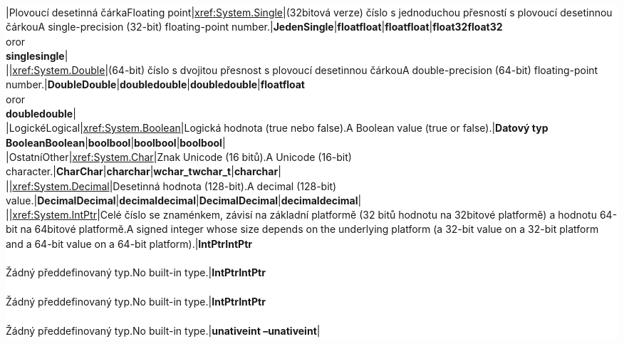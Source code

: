 |<span data-ttu-id="c7d74-197">Plovoucí desetinná čárka</span><span class="sxs-lookup"><span data-stu-id="c7d74-197">Floating point</span></span>|<xref:System.Single>|<span data-ttu-id="c7d74-198">(32bitová verze) číslo s jednoduchou přesností s plovoucí desetinnou čárkou</span><span class="sxs-lookup"><span data-stu-id="c7d74-198">A single-precision (32-bit) floating-point number.</span></span>|<span data-ttu-id="c7d74-199">**Jeden**</span><span class="sxs-lookup"><span data-stu-id="c7d74-199">**Single**</span></span>|<span data-ttu-id="c7d74-200">**float**</span><span class="sxs-lookup"><span data-stu-id="c7d74-200">**float**</span></span>|<span data-ttu-id="c7d74-201">**float**</span><span class="sxs-lookup"><span data-stu-id="c7d74-201">**float**</span></span>|<span data-ttu-id="c7d74-202">**float32**</span><span class="sxs-lookup"><span data-stu-id="c7d74-202">**float32**</span></span><br> <span data-ttu-id="c7d74-203">or</span><span class="sxs-lookup"><span data-stu-id="c7d74-203">or</span></span><br><span data-ttu-id="c7d74-204">**single**</span><span class="sxs-lookup"><span data-stu-id="c7d74-204">**single**</span></span>|  
||<xref:System.Double>|<span data-ttu-id="c7d74-205">(64-bit) číslo s dvojitou přesnost s plovoucí desetinnou čárkou</span><span class="sxs-lookup"><span data-stu-id="c7d74-205">A double-precision (64-bit) floating-point number.</span></span>|<span data-ttu-id="c7d74-206">**Double**</span><span class="sxs-lookup"><span data-stu-id="c7d74-206">**Double**</span></span>|<span data-ttu-id="c7d74-207">**double**</span><span class="sxs-lookup"><span data-stu-id="c7d74-207">**double**</span></span>|<span data-ttu-id="c7d74-208">**double**</span><span class="sxs-lookup"><span data-stu-id="c7d74-208">**double**</span></span>|<span data-ttu-id="c7d74-209">**float**</span><span class="sxs-lookup"><span data-stu-id="c7d74-209">**float**</span></span><br> <span data-ttu-id="c7d74-210">or</span><span class="sxs-lookup"><span data-stu-id="c7d74-210">or</span></span> <br> <span data-ttu-id="c7d74-211">**double**</span><span class="sxs-lookup"><span data-stu-id="c7d74-211">**double**</span></span>|  
|<span data-ttu-id="c7d74-212">Logické</span><span class="sxs-lookup"><span data-stu-id="c7d74-212">Logical</span></span>|<xref:System.Boolean>|<span data-ttu-id="c7d74-213">Logická hodnota (true nebo false).</span><span class="sxs-lookup"><span data-stu-id="c7d74-213">A Boolean value (true or false).</span></span>|<span data-ttu-id="c7d74-214">**Datový typ Boolean**</span><span class="sxs-lookup"><span data-stu-id="c7d74-214">**Boolean**</span></span>|<span data-ttu-id="c7d74-215">**bool**</span><span class="sxs-lookup"><span data-stu-id="c7d74-215">**bool**</span></span>|<span data-ttu-id="c7d74-216">**bool**</span><span class="sxs-lookup"><span data-stu-id="c7d74-216">**bool**</span></span>|<span data-ttu-id="c7d74-217">**bool**</span><span class="sxs-lookup"><span data-stu-id="c7d74-217">**bool**</span></span>|  
|<span data-ttu-id="c7d74-218">Ostatní</span><span class="sxs-lookup"><span data-stu-id="c7d74-218">Other</span></span>|<xref:System.Char>|<span data-ttu-id="c7d74-219">Znak Unicode (16 bitů).</span><span class="sxs-lookup"><span data-stu-id="c7d74-219">A Unicode (16-bit) character.</span></span>|<span data-ttu-id="c7d74-220">**Char**</span><span class="sxs-lookup"><span data-stu-id="c7d74-220">**Char**</span></span>|<span data-ttu-id="c7d74-221">**char**</span><span class="sxs-lookup"><span data-stu-id="c7d74-221">**char**</span></span>|<span data-ttu-id="c7d74-222">**wchar_t**</span><span class="sxs-lookup"><span data-stu-id="c7d74-222">**wchar_t**</span></span>|<span data-ttu-id="c7d74-223">**char**</span><span class="sxs-lookup"><span data-stu-id="c7d74-223">**char**</span></span>|  
||<xref:System.Decimal>|<span data-ttu-id="c7d74-224">Desetinná hodnota (128-bit).</span><span class="sxs-lookup"><span data-stu-id="c7d74-224">A decimal  (128-bit) value.</span></span>|<span data-ttu-id="c7d74-225">**Decimal**</span><span class="sxs-lookup"><span data-stu-id="c7d74-225">**Decimal**</span></span>|<span data-ttu-id="c7d74-226">**decimal**</span><span class="sxs-lookup"><span data-stu-id="c7d74-226">**decimal**</span></span>|<span data-ttu-id="c7d74-227">**Decimal**</span><span class="sxs-lookup"><span data-stu-id="c7d74-227">**Decimal**</span></span>|<span data-ttu-id="c7d74-228">**decimal**</span><span class="sxs-lookup"><span data-stu-id="c7d74-228">**decimal**</span></span>|  
||<xref:System.IntPtr>|<span data-ttu-id="c7d74-229">Celé číslo se znaménkem, závisí na základní platformě (32 bitů hodnotu na 32bitové platformě) a hodnotu 64-bit na 64bitové platformě.</span><span class="sxs-lookup"><span data-stu-id="c7d74-229">A signed integer whose size depends on the underlying platform (a 32-bit value on a 32-bit platform and a 64-bit value on a 64-bit platform).</span></span>|<span data-ttu-id="c7d74-230">**IntPtr**</span><span class="sxs-lookup"><span data-stu-id="c7d74-230">**IntPtr**</span></span><br /><br /> <span data-ttu-id="c7d74-231">Žádný předdefinovaný typ.</span><span class="sxs-lookup"><span data-stu-id="c7d74-231">No built-in type.</span></span>|<span data-ttu-id="c7d74-232">**IntPtr**</span><span class="sxs-lookup"><span data-stu-id="c7d74-232">**IntPtr**</span></span><br /><br /> <span data-ttu-id="c7d74-233">Žádný předdefinovaný typ.</span><span class="sxs-lookup"><span data-stu-id="c7d74-233">No built-in type.</span></span>|<span data-ttu-id="c7d74-234">**IntPtr**</span><span class="sxs-lookup"><span data-stu-id="c7d74-234">**IntPtr**</span></span><br /><br /> <span data-ttu-id="c7d74-235">Žádný předdefinovaný typ.</span><span class="sxs-lookup"><span data-stu-id="c7d74-235">No built-in type.</span></span>|<span data-ttu-id="c7d74-236">**unativeint –**</span><span class="sxs-lookup"><span data-stu-id="c7d74-236">**unativeint**</span></span>|  